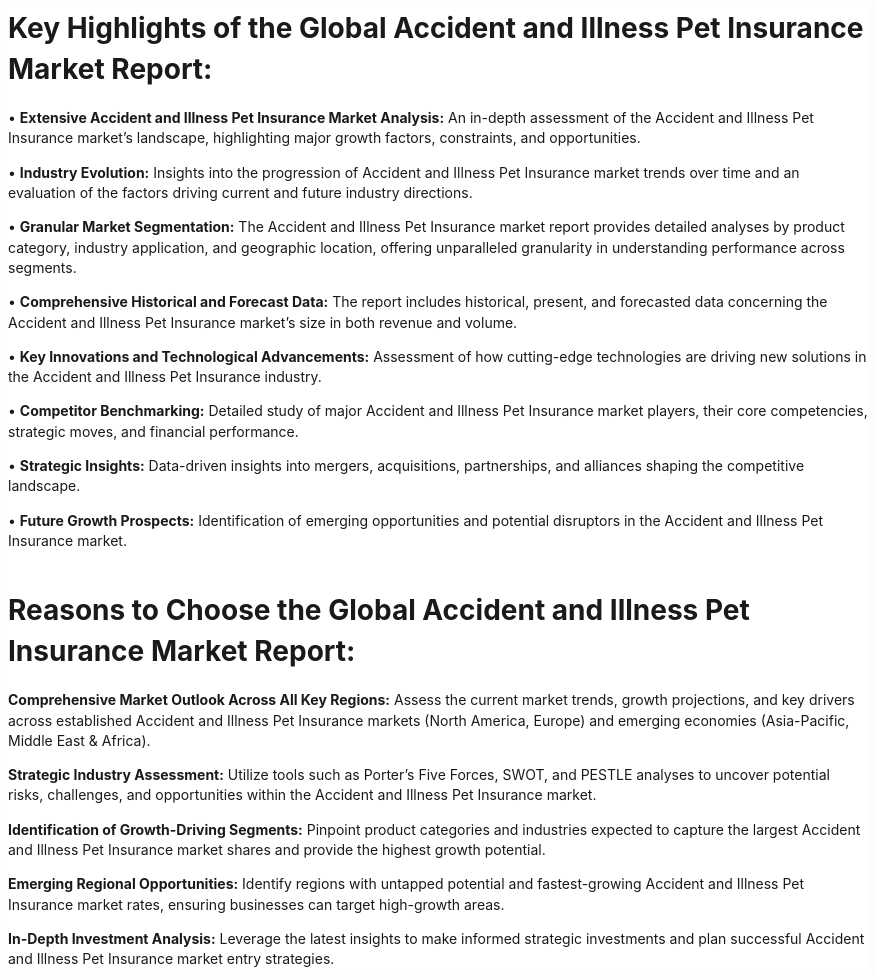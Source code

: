 # <strong>Key Highlights of the Global Accident and Illness Pet Insurance Market Report:</strong>

• <strong>Extensive Accident and Illness Pet Insurance Market Analysis:</strong> An in-depth assessment of the Accident and Illness Pet Insurance market’s landscape, highlighting major growth factors, constraints, and opportunities.

• <strong>Industry Evolution:</strong> Insights into the progression of Accident and Illness Pet Insurance market trends over time and an evaluation of the factors driving current and future industry directions.

• <strong>Granular Market Segmentation:</strong> The Accident and Illness Pet Insurance market report provides detailed analyses by product category, industry application, and geographic location, offering unparalleled granularity in understanding performance across segments.

• <strong>Comprehensive Historical and Forecast Data:</strong> The report includes historical, present, and forecasted data concerning the Accident and Illness Pet Insurance market’s size in both revenue and volume.

• <strong>Key Innovations and Technological Advancements:</strong> Assessment of how cutting-edge technologies are driving new solutions in the Accident and Illness Pet Insurance industry.

• <strong>Competitor Benchmarking:</strong> Detailed study of major Accident and Illness Pet Insurance market players, their core competencies, strategic moves, and financial performance.

• <strong>Strategic Insights:</strong> Data-driven insights into mergers, acquisitions, partnerships, and alliances shaping the competitive landscape.

• <strong>Future Growth Prospects:</strong> Identification of emerging opportunities and potential disruptors in the Accident and Illness Pet Insurance market.

# <strong>Reasons to Choose the Global Accident and Illness Pet Insurance Market Report:</strong>

<strong>Comprehensive Market Outlook Across All Key Regions:</strong>
Assess the current market trends, growth projections, and key drivers across established Accident and Illness Pet Insurance markets (North America, Europe) and emerging economies (Asia-Pacific, Middle East & Africa).

<strong>Strategic Industry Assessment:</strong>
Utilize tools such as Porter’s Five Forces, SWOT, and PESTLE analyses to uncover potential risks, challenges, and opportunities within the Accident and Illness Pet Insurance market.

<strong>Identification of Growth-Driving Segments:</strong>
Pinpoint product categories and industries expected to capture the largest Accident and Illness Pet Insurance market shares and provide the highest growth potential.

<strong>Emerging Regional Opportunities:</strong>
Identify regions with untapped potential and fastest-growing Accident and Illness Pet Insurance market rates, ensuring businesses can target high-growth areas.

<strong>In-Depth Investment Analysis:</strong>
Leverage the latest insights to make informed strategic investments and plan successful Accident and Illness Pet Insurance market entry strategies.
